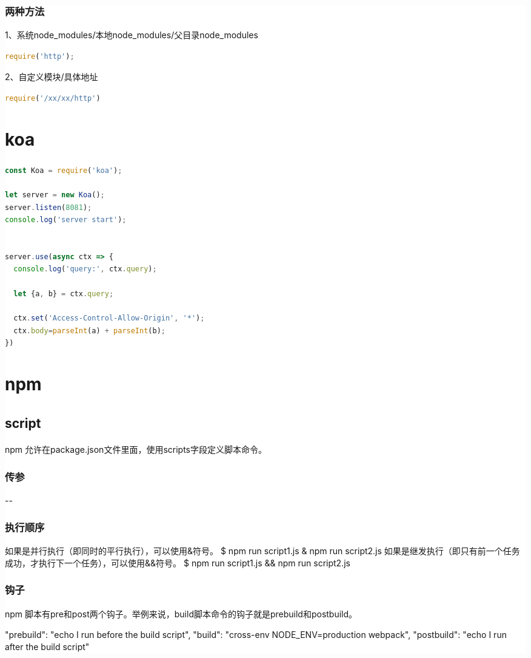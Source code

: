 ### 两种方法
1、系统node_modules/本地node_modules/父目录node_modules
``` js
require('http');
```

2、自定义模块/具体地址
``` js
require('/xx/xx/http')
```

# koa
``` js
const Koa = require('koa');

let server = new Koa();
server.listen(8081);
console.log('server start');


server.use(async ctx => {
  console.log('query:', ctx.query);
  
  let {a, b} = ctx.query;

  ctx.set('Access-Control-Allow-Origin', '*');
  ctx.body=parseInt(a) + parseInt(b);
})
```

# npm
## script
npm 允许在package.json文件里面，使用scripts字段定义脚本命令。

### 传参
--

### 执行顺序
如果是并行执行（即同时的平行执行），可以使用&符号。
$ npm run script1.js & npm run script2.js
如果是继发执行（即只有前一个任务成功，才执行下一个任务），可以使用&&符号。
$ npm run script1.js && npm run script2.js

### 钩子
npm 脚本有pre和post两个钩子。举例来说，build脚本命令的钩子就是prebuild和postbuild。

"prebuild": "echo I run before the build script",
"build": "cross-env NODE_ENV=production webpack",
"postbuild": "echo I run after the build script"
